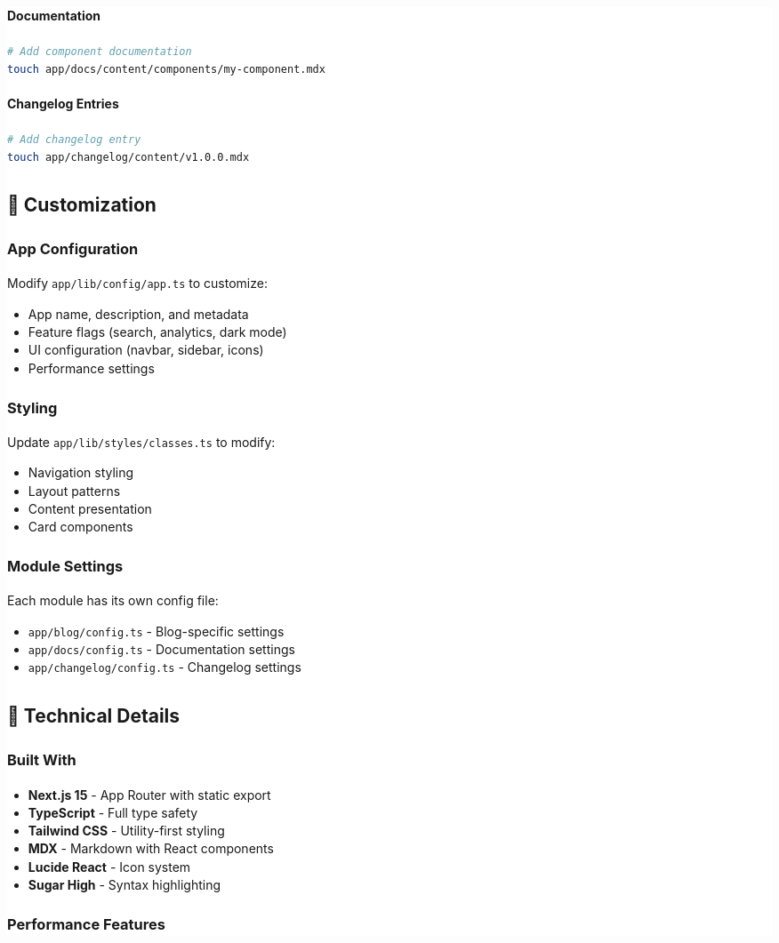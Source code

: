 #### **Documentation**

```bash
# Add component documentation
touch app/docs/content/components/my-component.mdx
```

#### **Changelog Entries**

```bash
# Add changelog entry
touch app/changelog/content/v1.0.0.mdx
```

## 🎨 **Customization**

### **App Configuration**

Modify `app/lib/config/app.ts` to customize:

- App name, description, and metadata
- Feature flags (search, analytics, dark mode)
- UI configuration (navbar, sidebar, icons)
- Performance settings

### **Styling**

Update `app/lib/styles/classes.ts` to modify:

- Navigation styling
- Layout patterns
- Content presentation
- Card components

### **Module Settings**

Each module has its own config file:

- `app/blog/config.ts` - Blog-specific settings
- `app/docs/config.ts` - Documentation settings
- `app/changelog/config.ts` - Changelog settings

## 🔧 **Technical Details**

### **Built With**

- **Next.js 15** - App Router with static export
- **TypeScript** - Full type safety
- **Tailwind CSS** - Utility-first styling
- **MDX** - Markdown with React components
- **Lucide React** - Icon system
- **Sugar High** - Syntax highlighting

### **Performance Features**
